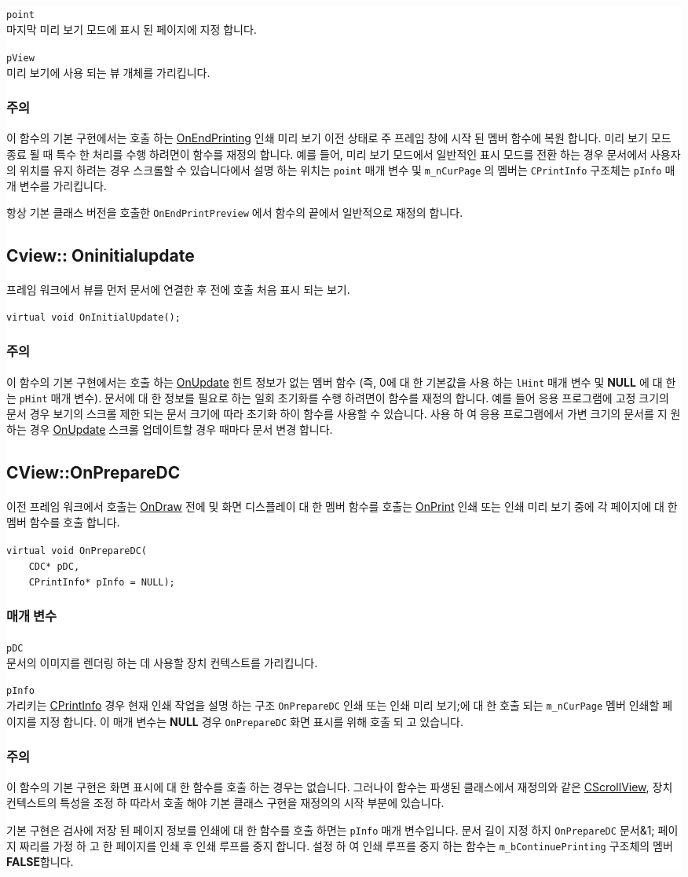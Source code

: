  `point`  
 마지막 미리 보기 모드에 표시 된 페이지에 지정 합니다.  
  
 `pView`  
 미리 보기에 사용 되는 뷰 개체를 가리킵니다.  
  
### <a name="remarks"></a>주의  
 이 함수의 기본 구현에서는 호출 하는 [OnEndPrinting](#onendprinting) 인쇄 미리 보기 이전 상태로 주 프레임 창에 시작 된 멤버 함수에 복원 합니다. 미리 보기 모드 종료 될 때 특수 한 처리를 수행 하려면이 함수를 재정의 합니다. 예를 들어, 미리 보기 모드에서 일반적인 표시 모드를 전환 하는 경우 문서에서 사용자의 위치를 유지 하려는 경우 스크롤할 수 있습니다에서 설명 하는 위치는 `point` 매개 변수 및 `m_nCurPage` 의 멤버는 `CPrintInfo` 구조체는 `pInfo` 매개 변수를 가리킵니다.  
  
 항상 기본 클래스 버전을 호출한 `OnEndPrintPreview` 에서 함수의 끝에서 일반적으로 재정의 합니다.  
  
##  <a name="oninitialupdate"></a>Cview:: Oninitialupdate  
 프레임 워크에서 뷰를 먼저 문서에 연결한 후 전에 호출 처음 표시 되는 보기.  
  
```  
virtual void OnInitialUpdate();
```  
  
### <a name="remarks"></a>주의  
 이 함수의 기본 구현에서는 호출 하는 [OnUpdate](#onupdate) 힌트 정보가 없는 멤버 함수 (즉, 0에 대 한 기본값을 사용 하는 `lHint` 매개 변수 및 **NULL** 에 대 한는 `pHint` 매개 변수). 문서에 대 한 정보를 필요로 하는 일회 초기화를 수행 하려면이 함수를 재정의 합니다. 예를 들어 응용 프로그램에 고정 크기의 문서 경우 보기의 스크롤 제한 되는 문서 크기에 따라 초기화 하이 함수를 사용할 수 있습니다. 사용 하 여 응용 프로그램에서 가변 크기의 문서를 지 원하는 경우 [OnUpdate](#onupdate) 스크롤 업데이트할 경우 때마다 문서 변경 합니다.  
  
##  <a name="onpreparedc"></a>CView::OnPrepareDC  
 이전 프레임 워크에서 호출는 [OnDraw](#ondraw) 전에 및 화면 디스플레이 대 한 멤버 함수를 호출는 [OnPrint](#onprint) 인쇄 또는 인쇄 미리 보기 중에 각 페이지에 대 한 멤버 함수를 호출 합니다.  
  
```  
virtual void OnPrepareDC(
    CDC* pDC,  
    CPrintInfo* pInfo = NULL);
```  
  
### <a name="parameters"></a>매개 변수  
 `pDC`  
 문서의 이미지를 렌더링 하는 데 사용할 장치 컨텍스트를 가리킵니다.  
  
 `pInfo`  
 가리키는 [CPrintInfo](../../mfc/reference/cprintinfo-structure.md) 경우 현재 인쇄 작업을 설명 하는 구조 `OnPrepareDC` 인쇄 또는 인쇄 미리 보기;에 대 한 호출 되는 `m_nCurPage` 멤버 인쇄할 페이지를 지정 합니다. 이 매개 변수는 **NULL** 경우 `OnPrepareDC` 화면 표시를 위해 호출 되 고 있습니다.  
  
### <a name="remarks"></a>주의  
 이 함수의 기본 구현은 화면 표시에 대 한 함수를 호출 하는 경우는 없습니다. 그러나이 함수는 파생된 클래스에서 재정의와 같은 [CScrollView](../../mfc/reference/cscrollview-class.md), 장치 컨텍스트의 특성을 조정 하 따라서 호출 해야 기본 클래스 구현을 재정의의 시작 부분에 있습니다.  
  
 기본 구현은 검사에 저장 된 페이지 정보를 인쇄에 대 한 함수를 호출 하면는 `pInfo` 매개 변수입니다. 문서 길이 지정 하지 `OnPrepareDC` 문서&1; 페이지 짜리를 가정 하 고 한 페이지를 인쇄 후 인쇄 루프를 중지 합니다. 설정 하 여 인쇄 루프를 중지 하는 함수는 `m_bContinuePrinting` 구조체의 멤버 **FALSE**합니다.  
  